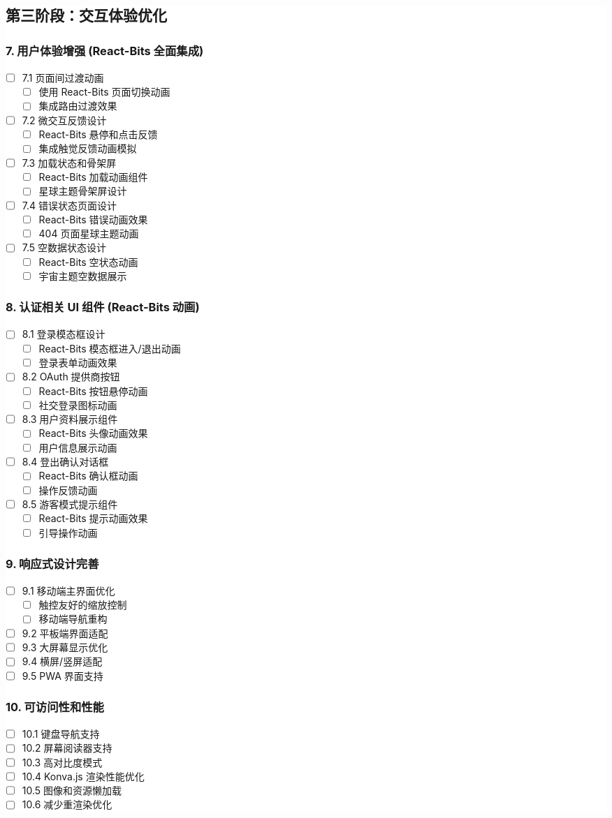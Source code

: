 ## 第三阶段：交互体验优化

### 7. 用户体验增强 (React-Bits 全面集成)
- [ ] 7.1 页面间过渡动画
  - [ ] 使用 React-Bits 页面切换动画
  - [ ] 集成路由过渡效果
- [ ] 7.2 微交互反馈设计
  - [ ] React-Bits 悬停和点击反馈
  - [ ] 集成触觉反馈动画模拟
- [ ] 7.3 加载状态和骨架屏
  - [ ] React-Bits 加载动画组件
  - [ ] 星球主题骨架屏设计
- [ ] 7.4 错误状态页面设计
  - [ ] React-Bits 错误动画效果
  - [ ] 404 页面星球主题动画
- [ ] 7.5 空数据状态设计
  - [ ] React-Bits 空状态动画
  - [ ] 宇宙主题空数据展示

### 8. 认证相关 UI 组件 (React-Bits 动画)
- [ ] 8.1 登录模态框设计
  - [ ] React-Bits 模态框进入/退出动画
  - [ ] 登录表单动画效果
- [ ] 8.2 OAuth 提供商按钮
  - [ ] React-Bits 按钮悬停动画
  - [ ] 社交登录图标动画
- [ ] 8.3 用户资料展示组件
  - [ ] React-Bits 头像动画效果
  - [ ] 用户信息展示动画
- [ ] 8.4 登出确认对话框
  - [ ] React-Bits 确认框动画
  - [ ] 操作反馈动画
- [ ] 8.5 游客模式提示组件
  - [ ] React-Bits 提示动画效果
  - [ ] 引导操作动画

### 9. 响应式设计完善
- [ ] 9.1 移动端主界面优化
  - [ ] 触控友好的缩放控制
  - [ ] 移动端导航重构
- [ ] 9.2 平板端界面适配
- [ ] 9.3 大屏幕显示优化
- [ ] 9.4 横屏/竖屏适配
- [ ] 9.5 PWA 界面支持

### 10. 可访问性和性能
- [ ] 10.1 键盘导航支持
- [ ] 10.2 屏幕阅读器支持
- [ ] 10.3 高对比度模式
- [ ] 10.4 Konva.js 渲染性能优化
- [ ] 10.5 图像和资源懒加载
- [ ] 10.6 减少重渲染优化
